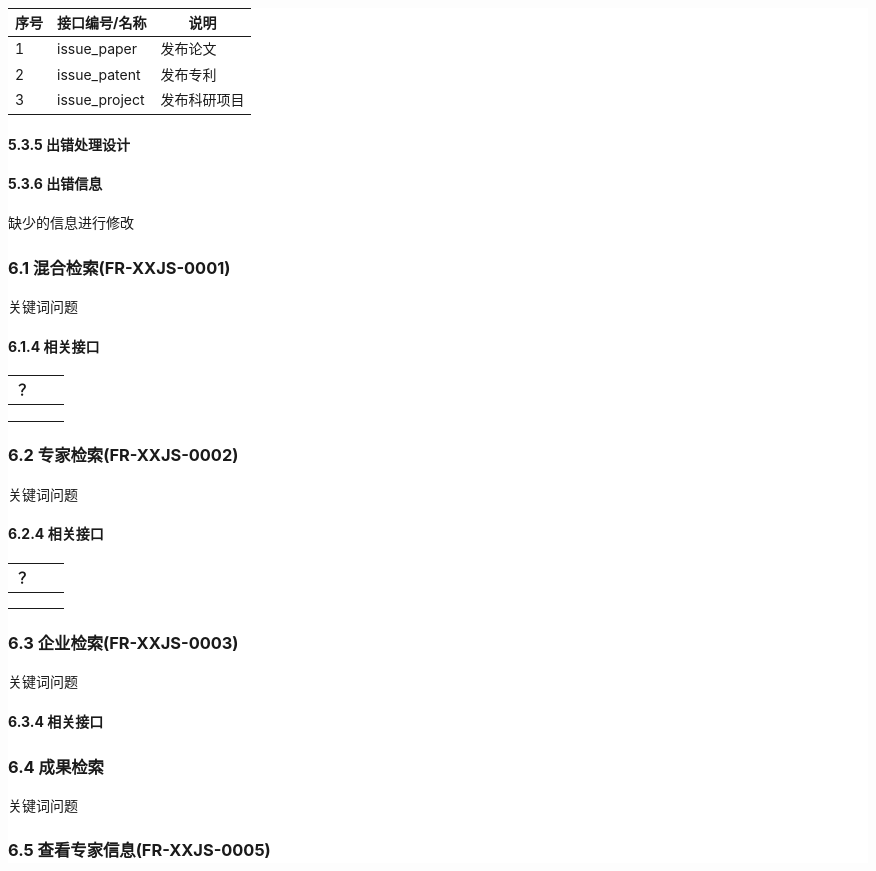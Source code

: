 | 序号 | 接口编号/名称 | 说明         |
| ---- | ------------- | ------------ |
| 1    | issue_paper   | 发布论文     |
| 2    | issue_patent  | 发布专利     |
| 3    | issue_project | 发布科研项目 |

#### 5.3.5 出错处理设计

#### 5.3.6 出错信息

缺少的信息进行修改

### 6.1 混合检索(FR-XXJS-0001)

关键词问题

#### 6.1.4 相关接口

| ？   |      |      |
| ---- | ---- | ---- |
|      |      |      |
|      |      |      |
|      |      |      |

### 6.2 专家检索(FR-XXJS-0002)

关键词问题

#### 6.2.4 相关接口

| ？   |      |      |
| ---- | ---- | ---- |
|      |      |      |
|      |      |      |
|      |      |      |

### 6.3 企业检索(FR-XXJS-0003)

关键词问题

#### 6.3.4 相关接口

### 6.4 成果检索

关键词问题

### 6.5 查看专家信息(FR-XXJS-0005)
